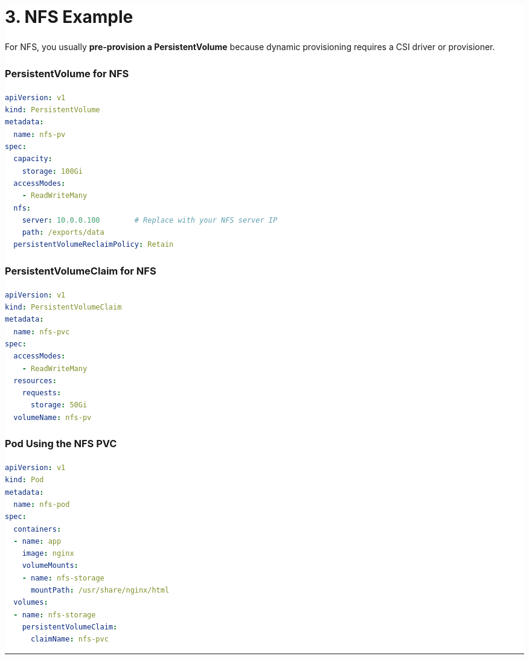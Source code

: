 
# 3. NFS Example

For NFS, you usually **pre-provision a PersistentVolume** because dynamic provisioning requires a CSI driver or provisioner.

### PersistentVolume for NFS

```yaml
apiVersion: v1
kind: PersistentVolume
metadata:
  name: nfs-pv
spec:
  capacity:
    storage: 100Gi
  accessModes:
    - ReadWriteMany
  nfs:
    server: 10.0.0.100        # Replace with your NFS server IP
    path: /exports/data
  persistentVolumeReclaimPolicy: Retain
```

### PersistentVolumeClaim for NFS

```yaml
apiVersion: v1
kind: PersistentVolumeClaim
metadata:
  name: nfs-pvc
spec:
  accessModes:
    - ReadWriteMany
  resources:
    requests:
      storage: 50Gi
  volumeName: nfs-pv
```

### Pod Using the NFS PVC

```yaml
apiVersion: v1
kind: Pod
metadata:
  name: nfs-pod
spec:
  containers:
  - name: app
    image: nginx
    volumeMounts:
    - name: nfs-storage
      mountPath: /usr/share/nginx/html
  volumes:
  - name: nfs-storage
    persistentVolumeClaim:
      claimName: nfs-pvc
```

---